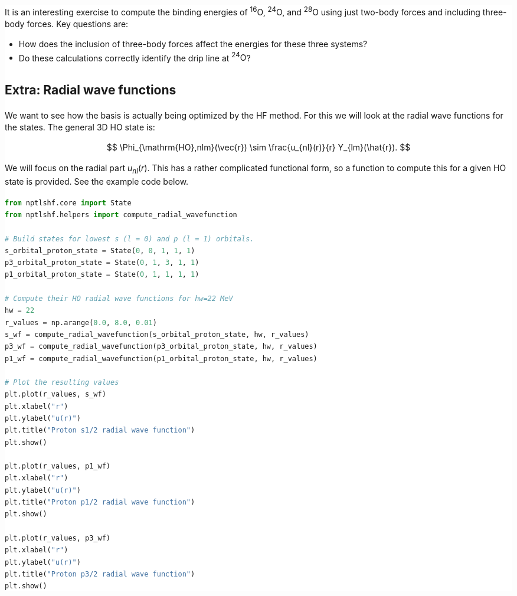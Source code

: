 It is an interesting exercise to compute the binding energies of $^{16}\mathrm{O}$, $^{24}\mathrm{O}$, and $^{28}\mathrm{O}$ using just two-body forces and including three-body forces. Key questions are:

- How does the inclusion of three-body forces affect the energies for these three systems?
- Do these calculations correctly identify the drip line at $^{24}\mathrm{O}$?


## Extra: Radial wave functions

We want to see how the basis is actually being optimized by the HF method. For this we will look at the radial wave functions for the states. The general 3D HO state is:

$$
\Phi_{\mathrm{HO},nlm}(\vec{r}) \sim \frac{u_{nl}(r)}{r} Y_{lm}(\hat{r}).
$$

We will focus on the radial part $u_{nl}(r)$. This has a rather complicated functional form, so a function to compute this for a given HO state is provided. See the example code below.


```python
from nptlshf.core import State
from nptlshf.helpers import compute_radial_wavefunction

# Build states for lowest s (l = 0) and p (l = 1) orbitals.
s_orbital_proton_state = State(0, 0, 1, 1, 1)
p3_orbital_proton_state = State(0, 1, 3, 1, 1)
p1_orbital_proton_state = State(0, 1, 1, 1, 1)

# Compute their HO radial wave functions for hw=22 MeV
hw = 22
r_values = np.arange(0.0, 8.0, 0.01)
s_wf = compute_radial_wavefunction(s_orbital_proton_state, hw, r_values)
p3_wf = compute_radial_wavefunction(p3_orbital_proton_state, hw, r_values)
p1_wf = compute_radial_wavefunction(p1_orbital_proton_state, hw, r_values)

# Plot the resulting values
plt.plot(r_values, s_wf)
plt.xlabel("r")
plt.ylabel("u(r)")
plt.title("Proton s1/2 radial wave function")
plt.show()

plt.plot(r_values, p1_wf)
plt.xlabel("r")
plt.ylabel("u(r)")
plt.title("Proton p1/2 radial wave function")
plt.show()

plt.plot(r_values, p3_wf)
plt.xlabel("r")
plt.ylabel("u(r)")
plt.title("Proton p3/2 radial wave function")
plt.show()
```
